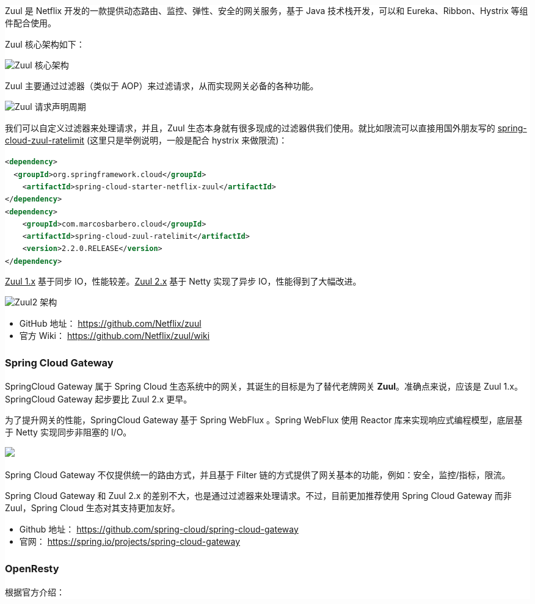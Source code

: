 Zuul 是 Netflix 开发的一款提供动态路由、监控、弹性、安全的网关服务，基于 Java 技术栈开发，可以和 Eureka、Ribbon、Hystrix 等组件配合使用。

Zuul 核心架构如下：

![Zuul 核心架构](https://oss.javaguide.cn/github/javaguide/distributed-system/api-gateway/zuul-core-architecture.webp)

Zuul 主要通过过滤器（类似于 AOP）来过滤请求，从而实现网关必备的各种功能。

![Zuul 请求声明周期](https://oss.javaguide.cn/github/javaguide/system-design/distributed-system/api-gateway/zuul-request-lifecycle.webp)

我们可以自定义过滤器来处理请求，并且，Zuul 生态本身就有很多现成的过滤器供我们使用。就比如限流可以直接用国外朋友写的 [spring-cloud-zuul-ratelimit](https://github.com/marcosbarbero/spring-cloud-zuul-ratelimit) (这里只是举例说明，一般是配合 hystrix 来做限流)：

```xml
<dependency>
  <groupId>org.springframework.cloud</groupId>
    <artifactId>spring-cloud-starter-netflix-zuul</artifactId>
</dependency>
<dependency>
    <groupId>com.marcosbarbero.cloud</groupId>
    <artifactId>spring-cloud-zuul-ratelimit</artifactId>
    <version>2.2.0.RELEASE</version>
</dependency>
```

[Zuul 1.x](https://netflixtechblog.com/announcing-zuul-edge-service-in-the-cloud-ab3af5be08ee) 基于同步 IO，性能较差。[Zuul 2.x](https://netflixtechblog.com/open-sourcing-zuul-2-82ea476cb2b3) 基于 Netty 实现了异步 IO，性能得到了大幅改进。

![Zuul2 架构](https://oss.javaguide.cn/github/javaguide/distributed-system/api-gateway/zuul2-core-architecture.png)

- GitHub 地址： <https://github.com/Netflix/zuul>
- 官方 Wiki： <https://github.com/Netflix/zuul/wiki>

### Spring Cloud Gateway

SpringCloud Gateway 属于 Spring Cloud 生态系统中的网关，其诞生的目标是为了替代老牌网关 **Zuul**。准确点来说，应该是 Zuul 1.x。SpringCloud Gateway 起步要比 Zuul 2.x 更早。

为了提升网关的性能，SpringCloud Gateway 基于 Spring WebFlux 。Spring WebFlux 使用 Reactor 库来实现响应式编程模型，底层基于 Netty 实现同步非阻塞的 I/O。

![](https://oss.javaguide.cn/github/javaguide/system-design/distributed-system/api-gateway/springcloud-gateway-%20demo.png)

Spring Cloud Gateway 不仅提供统一的路由方式，并且基于 Filter 链的方式提供了网关基本的功能，例如：安全，监控/指标，限流。

Spring Cloud Gateway 和 Zuul 2.x 的差别不大，也是通过过滤器来处理请求。不过，目前更加推荐使用 Spring Cloud Gateway 而非 Zuul，Spring Cloud 生态对其支持更加友好。

- Github 地址： <https://github.com/spring-cloud/spring-cloud-gateway>
- 官网： <https://spring.io/projects/spring-cloud-gateway>

### OpenResty

根据官方介绍：
